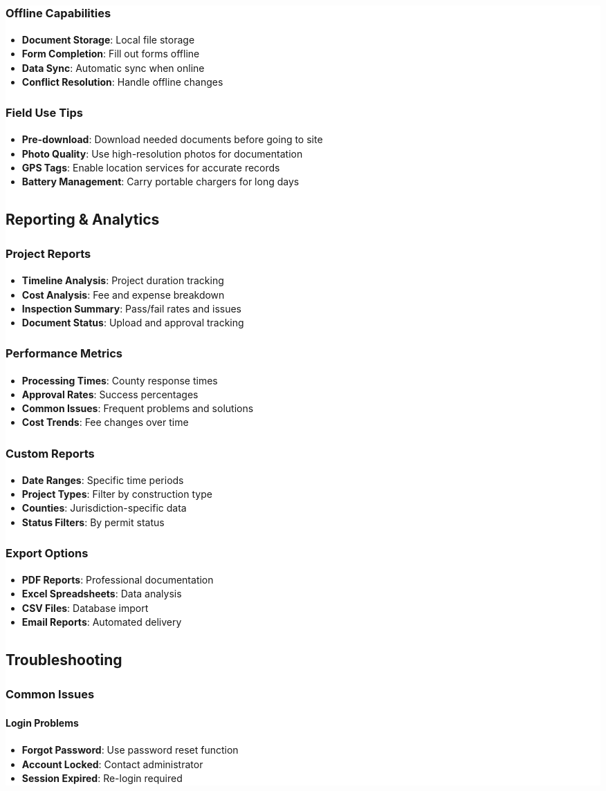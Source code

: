 ### Offline Capabilities

- **Document Storage**: Local file storage
- **Form Completion**: Fill out forms offline
- **Data Sync**: Automatic sync when online
- **Conflict Resolution**: Handle offline changes

### Field Use Tips

- **Pre-download**: Download needed documents before going to site
- **Photo Quality**: Use high-resolution photos for documentation
- **GPS Tags**: Enable location services for accurate records
- **Battery Management**: Carry portable chargers for long days

## Reporting & Analytics

### Project Reports

- **Timeline Analysis**: Project duration tracking
- **Cost Analysis**: Fee and expense breakdown
- **Inspection Summary**: Pass/fail rates and issues
- **Document Status**: Upload and approval tracking

### Performance Metrics

- **Processing Times**: County response times
- **Approval Rates**: Success percentages
- **Common Issues**: Frequent problems and solutions
- **Cost Trends**: Fee changes over time

### Custom Reports

- **Date Ranges**: Specific time periods
- **Project Types**: Filter by construction type
- **Counties**: Jurisdiction-specific data
- **Status Filters**: By permit status

### Export Options

- **PDF Reports**: Professional documentation
- **Excel Spreadsheets**: Data analysis
- **CSV Files**: Database import
- **Email Reports**: Automated delivery

## Troubleshooting

### Common Issues

#### Login Problems
- **Forgot Password**: Use password reset function
- **Account Locked**: Contact administrator
- **Session Expired**: Re-login required
